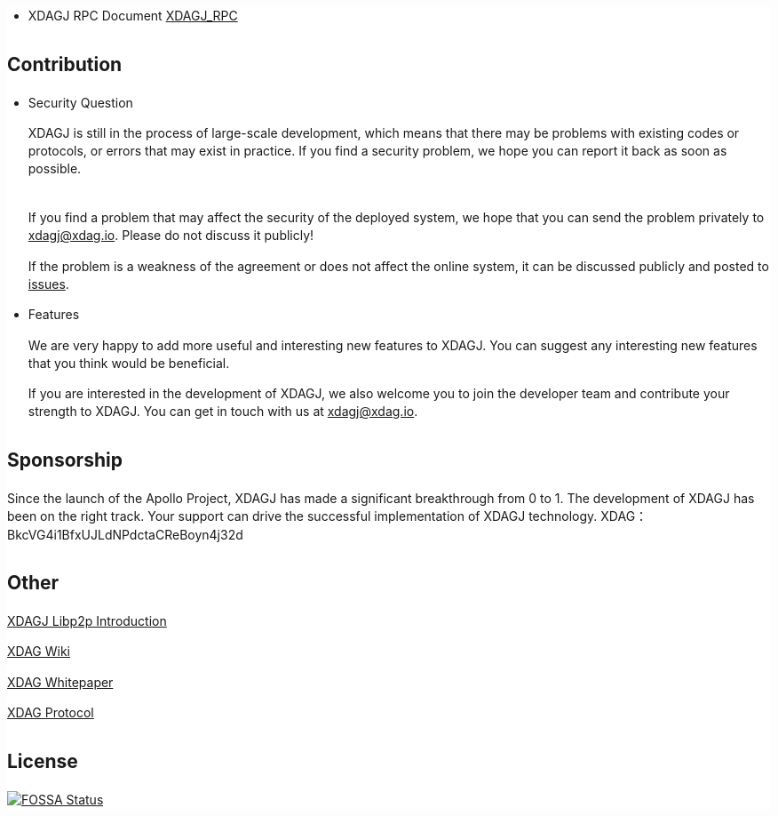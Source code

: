 - XDAGJ RPC Document
  [XDAGJ_RPC](./docs/XDAGJ_RPC.md)

## Contribution

- Security Question

  XDAGJ is still in the process of large-scale development, which means that there may be problems with existing codes or protocols, or errors that may exist in practice. If you find a security problem, we hope you can report it back as soon as possible.<br /><br />

  If you find a problem that may affect the security of the deployed system, we hope that you can send the problem privately to xdagj@xdag.io. Please do not discuss it publicly!

  If the problem is a weakness of the agreement or does not affect the online system, it can be discussed publicly and posted to [issues](https://github.com/XDagger/xdagj.git).

- Features

  We are very happy to add more useful and interesting new features to XDAGJ. You can suggest any interesting new features that you think would be beneficial.

  If you are interested in the development of XDAGJ, we also welcome you to join the developer team and contribute your strength to XDAGJ. You can get in touch with us at xdagj@xdag.io.

## Sponsorship

Since the launch of the Apollo Project, XDAGJ has made a significant breakthrough from 0 to 1. The development of XDAGJ has been on the right track. Your support can drive the successful implementation of XDAGJ technology.
XDAG：BkcVG4i1BfxUJLdNPdctaCReBoyn4j32d

## Other

[XDAGJ Libp2p Introduction](./docs/XDAGJ_Networking_Specification.md)

[XDAG Wiki](https://github.com/XDagger/xdag/wiki)

[XDAG Whitepaper](https://github.com/XDagger/xdag/blob/master/WhitePaper.md)

[XDAG Protocol](https://github.com/XDagger/xdag/blob/master/Protocol.md)

## License

[![FOSSA Status](https://app.fossa.com/api/projects/git%2Bgithub.com%2FXDagger%2Fxdagj.svg?type=large)](https://app.fossa.com/projects/git%2Bgithub.com%2FXDagger%2Fxdagj?ref=badge_large)

